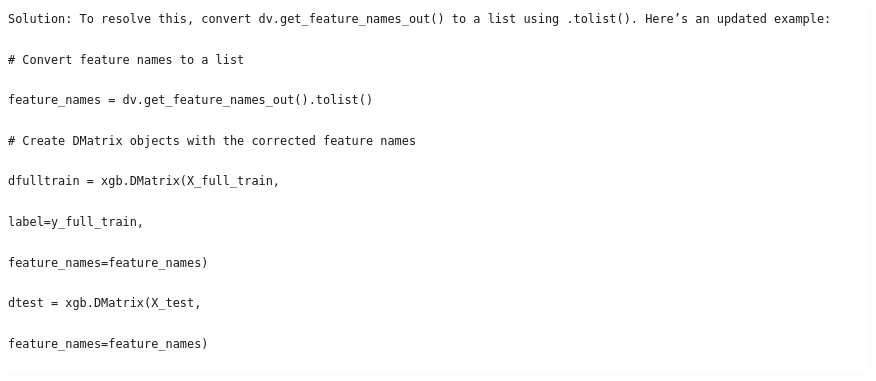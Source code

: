 ~~~ Nukta Bhatia ~~~
Solution: To resolve this, convert dv.get_feature_names_out() to a list using .tolist(). Here’s an updated example:

# Convert feature names to a list

feature_names = dv.get_feature_names_out().tolist()

# Create DMatrix objects with the corrected feature names

dfulltrain = xgb.DMatrix(X_full_train,

label=y_full_train,

feature_names=feature_names)

dtest = xgb.DMatrix(X_test,

feature_names=feature_names)

